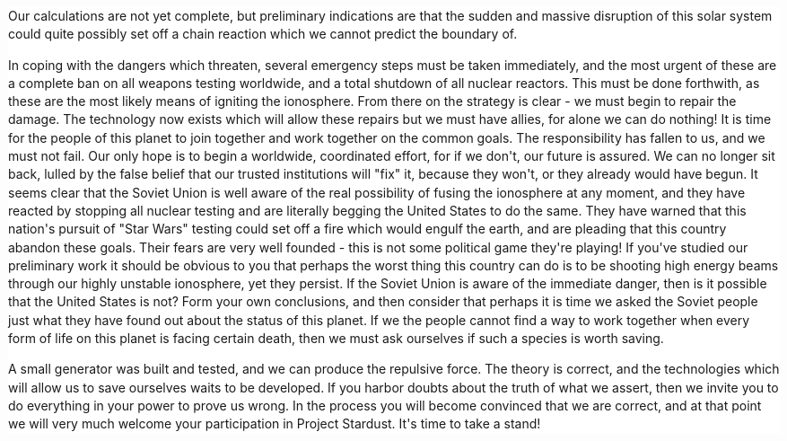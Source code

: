Our calculations are not yet complete, but preliminary indications are that the sudden and massive disruption of this solar system could quite possibly set off a chain reaction which we cannot predict the boundary of.  
  
In coping with the dangers which threaten, several emergency steps must be taken immediately, and the most urgent of these are a complete ban on all weapons testing worldwide, and a total shutdown of all nuclear reactors. This must be done forthwith, as these are the most likely means of igniting the ionosphere. From there on the strategy is clear - we must begin to repair the damage. The technology now exists which will allow these repairs but we must have allies, for alone we can do nothing! It is time for the people of this planet to join together and work together on the common goals. The responsibility has fallen to us, and we must not fail. Our only hope is to begin a worldwide, coordinated effort, for if we don't, our future is assured. We can no longer sit back, lulled by the false belief that our trusted institutions will "fix" it, because they won't, or they already would have begun. It seems clear that the Soviet Union is well aware of the real possibility of fusing the ionosphere at any moment, and they have reacted by stopping all nuclear testing and are literally begging the United States to do the same. They have warned that this nation's pursuit of "Star Wars" testing could set off a fire which would engulf the earth, and are pleading that this country abandon these goals. Their fears are very well founded - this is not some political game they're playing! If you've studied our preliminary work it should be obvious to you that perhaps the worst thing this country can do is to be shooting high energy beams through our highly unstable ionosphere, yet they persist. If the Soviet Union is aware of the immediate danger, then is it possible that the United States is not? Form your own conclusions, and then consider that perhaps it is time we asked the Soviet people just what they have found out about the status of this planet. If we the people cannot find a way to work together when every form of life on this planet is facing certain death, then we must ask ourselves if such a species is worth saving.  
  
A small generator was built and tested, and we can produce the repulsive force. The theory is correct, and the technologies which will allow us to save ourselves waits to be developed. If you harbor doubts about the truth of what we assert, then we invite you to do everything in your power to prove us wrong. In the process you will become convinced that we are correct, and at that point we will very much welcome your participation in Project Stardust. It's time to take a stand!